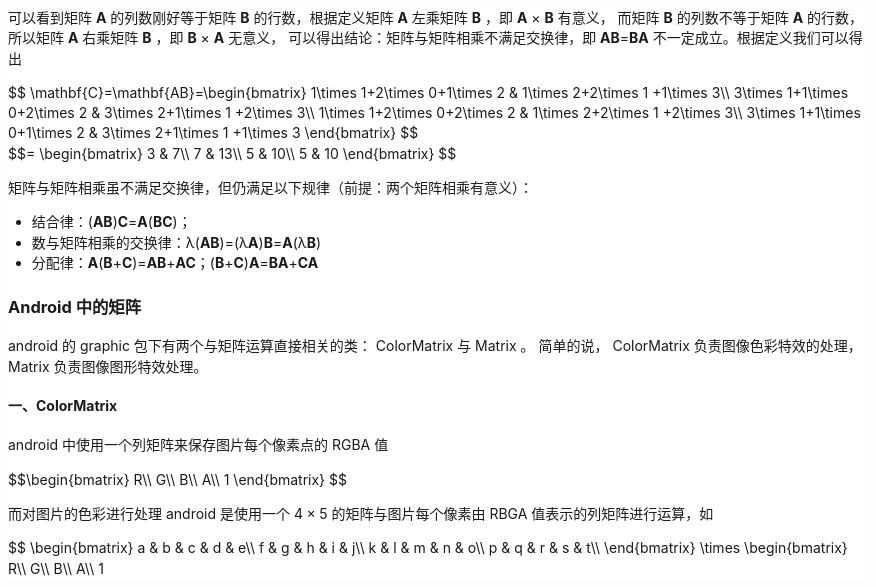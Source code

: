 可以看到矩阵 **A** 的列数刚好等于矩阵 **B** 的行数，根据定义矩阵 **A** 左乘矩阵 **B** ，即 **A** $\times$ **B** 有意义，
而矩阵 **B** 的列数不等于矩阵 **A** 的行数，所以矩阵 **A** 右乘矩阵 **B** ，即 **B** $\times$ **A** 无意义，
可以得出结论：矩阵与矩阵相乘不满足交换律，即 **AB**=**BA** 不一定成立。根据定义我们可以得出

<div>
$$
\mathbf{C}=\mathbf{AB}=\begin{bmatrix}
1\times 1+2\times 0+1\times 2 & 1\times 2+2\times 1 +1\times 3\\
3\times 1+1\times 0+2\times 2 & 3\times 2+1\times 1 +2\times 3\\
1\times 1+2\times 0+2\times 2 & 1\times 2+2\times 1 +2\times 3\\
3\times 1+1\times 0+1\times 2 & 3\times 2+1\times 1 +1\times 3
\end{bmatrix}
$$
</div>
<div>
$$=
\begin{bmatrix}
3 & 7\\
7 & 13\\
5 & 10\\
5 & 10
\end{bmatrix}
$$
</div>

矩阵与矩阵相乘虽不满足交换律，但仍满足以下规律（前提：两个矩阵相乘有意义）：

* 结合律：(**AB**)**C**=**A**(**BC**)；
* 数与矩阵相乘的交换律：λ(**AB**)=(λ**A**)**B**=**A**(λ**B**)
* 分配律：**A**(**B**+**C**)=**AB**+**AC**；(**B**+**C**)**A**=**BA**+**CA**

### Android 中的矩阵
android 的 graphic 包下有两个与矩阵运算直接相关的类： ColorMatrix 与 Matrix 。
简单的说， ColorMatrix 负责图像色彩特效的处理， Matrix 负责图像图形特效处理。

#### 一、ColorMatrix
android 中使用一个列矩阵来保存图片每个像素点的 RGBA 值

<div>
$$\begin{bmatrix}
R\\
G\\
B\\
A\\
1
\end{bmatrix}
$$
</div>

而对图片的色彩进行处理 android 是使用一个 $4 \times 5$ 的矩阵与图片每个像素由 RBGA 值表示的列矩阵进行运算，如

<div>
$$
\begin{bmatrix}
a & b & c & d & e\\
f & g & h & i & j\\
k & l & m & n & o\\
p & q & r & s & t\\
\end{bmatrix}
\times
\begin{bmatrix}
R\\
G\\
B\\
A\\
1